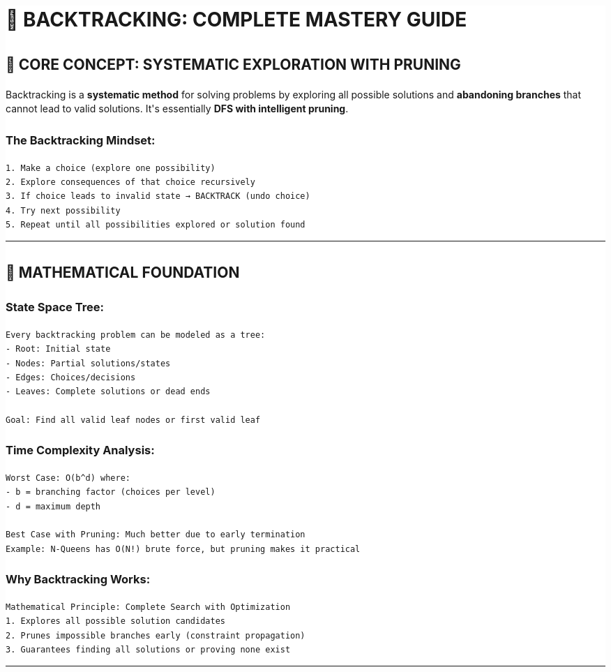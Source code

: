 # 🎯 BACKTRACKING: COMPLETE MASTERY GUIDE

## 🧠 **CORE CONCEPT: SYSTEMATIC EXPLORATION WITH PRUNING**

Backtracking is a **systematic method** for solving problems by exploring all possible solutions and **abandoning branches** that cannot lead to valid solutions. It's essentially **DFS with intelligent pruning**.

### **The Backtracking Mindset:**
```
1. Make a choice (explore one possibility)
2. Explore consequences of that choice recursively  
3. If choice leads to invalid state → BACKTRACK (undo choice)
4. Try next possibility
5. Repeat until all possibilities explored or solution found
```

---

## 📐 **MATHEMATICAL FOUNDATION**

### **State Space Tree:**
```
Every backtracking problem can be modeled as a tree:
- Root: Initial state
- Nodes: Partial solutions/states  
- Edges: Choices/decisions
- Leaves: Complete solutions or dead ends

Goal: Find all valid leaf nodes or first valid leaf
```

### **Time Complexity Analysis:**
```
Worst Case: O(b^d) where:
- b = branching factor (choices per level)
- d = maximum depth

Best Case with Pruning: Much better due to early termination
Example: N-Queens has O(N!) brute force, but pruning makes it practical
```

### **Why Backtracking Works:**
```
Mathematical Principle: Complete Search with Optimization
1. Explores all possible solution candidates
2. Prunes impossible branches early (constraint propagation)
3. Guarantees finding all solutions or proving none exist
```

---